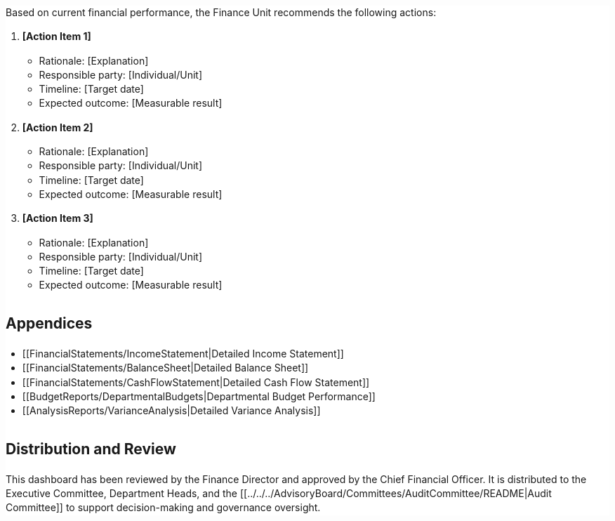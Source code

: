 Based on current financial performance, the Finance Unit recommends the following actions:

1. **[Action Item 1]**
   - Rationale: [Explanation]
   - Responsible party: [Individual/Unit]
   - Timeline: [Target date]
   - Expected outcome: [Measurable result]

2. **[Action Item 2]**
   - Rationale: [Explanation]
   - Responsible party: [Individual/Unit]
   - Timeline: [Target date]
   - Expected outcome: [Measurable result]

3. **[Action Item 3]**
   - Rationale: [Explanation]
   - Responsible party: [Individual/Unit]
   - Timeline: [Target date]
   - Expected outcome: [Measurable result]

## Appendices

- [[FinancialStatements/IncomeStatement|Detailed Income Statement]]
- [[FinancialStatements/BalanceSheet|Detailed Balance Sheet]]
- [[FinancialStatements/CashFlowStatement|Detailed Cash Flow Statement]]
- [[BudgetReports/DepartmentalBudgets|Departmental Budget Performance]]
- [[AnalysisReports/VarianceAnalysis|Detailed Variance Analysis]]

## Distribution and Review

This dashboard has been reviewed by the Finance Director and approved by the Chief Financial Officer. It is distributed to the Executive Committee, Department Heads, and the [[../../../AdvisoryBoard/Committees/AuditCommittee/README|Audit Committee]] to support decision-making and governance oversight. 